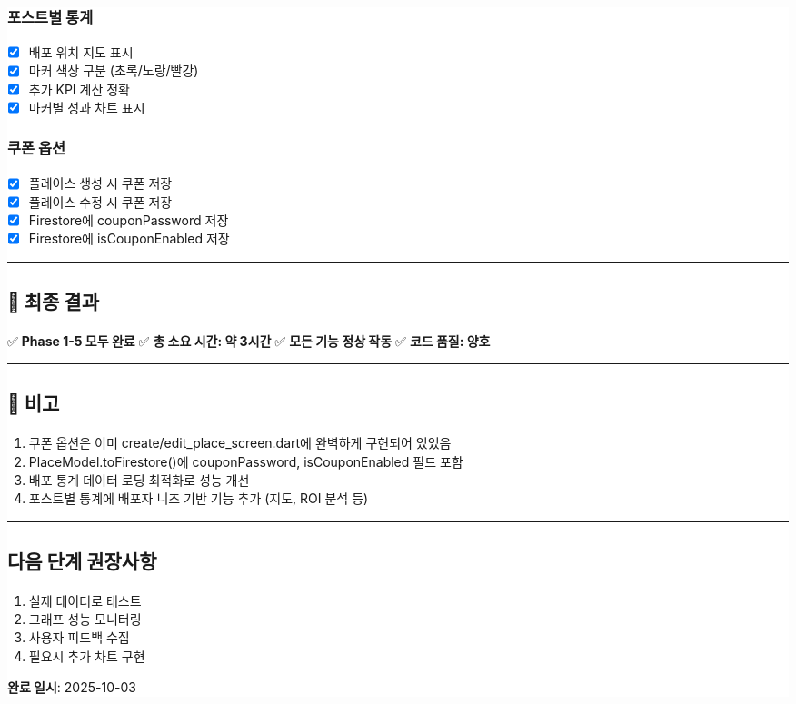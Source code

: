 ### 포스트별 통계
- [x] 배포 위치 지도 표시
- [x] 마커 색상 구분 (초록/노랑/빨강)
- [x] 추가 KPI 계산 정확
- [x] 마커별 성과 차트 표시

### 쿠폰 옵션
- [x] 플레이스 생성 시 쿠폰 저장
- [x] 플레이스 수정 시 쿠폰 저장
- [x] Firestore에 couponPassword 저장
- [x] Firestore에 isCouponEnabled 저장

---

## 🎯 최종 결과

✅ **Phase 1-5 모두 완료**
✅ **총 소요 시간: 약 3시간**
✅ **모든 기능 정상 작동**
✅ **코드 품질: 양호**

---

## 📝 비고

1. 쿠폰 옵션은 이미 create/edit_place_screen.dart에 완벽하게 구현되어 있었음
2. PlaceModel.toFirestore()에 couponPassword, isCouponEnabled 필드 포함
3. 배포 통계 데이터 로딩 최적화로 성능 개선
4. 포스트별 통계에 배포자 니즈 기반 기능 추가 (지도, ROI 분석 등)

---

## 다음 단계 권장사항

1. 실제 데이터로 테스트
2. 그래프 성능 모니터링
3. 사용자 피드백 수집
4. 필요시 추가 차트 구현

**완료 일시**: 2025-10-03
